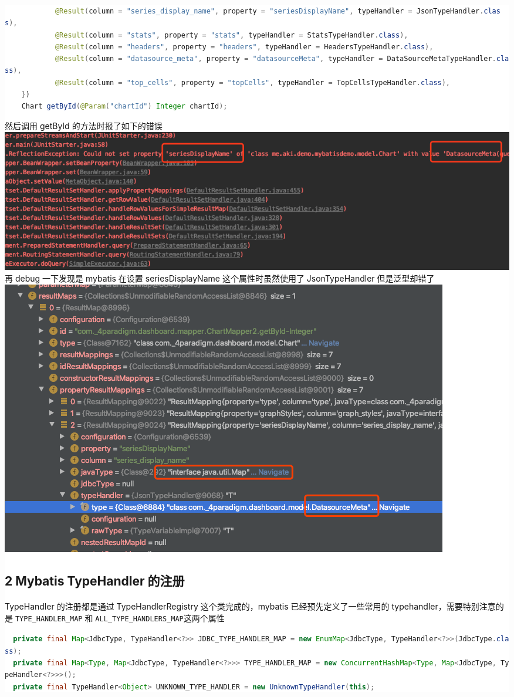 ```java
            @Result(column = "series_display_name", property = "seriesDisplayName", typeHandler = JsonTypeHandler.class),
            @Result(column = "stats", property = "stats", typeHandler = StatsTypeHandler.class),
            @Result(column = "headers", property = "headers", typeHandler = HeadersTypeHandler.class),
            @Result(column = "datasource_meta", property = "datasourceMeta", typeHandler = DataSourceMetaTypeHandler.class),
            @Result(column = "top_cells", property = "topCells", typeHandler = TopCellsTypeHandler.class),
    })
    Chart getById(@Param("chartId") Integer chartId);
```
然后调用 getById 的方法时报了如下的错误
![error](./聊聊-Mybatis-的-TypeHandler/error1.png)
再 debug 一下发现是 mybatis 在设置 seriesDisplayName 这个属性时虽然使用了 JsonTypeHandler 但是泛型却错了
![error](./聊聊-Mybatis-的-TypeHandler/error2.png)
## 2 Mybatis TypeHandler 的注册
TypeHandler 的注册都是通过 TypeHandlerRegistry 这个类完成的，mybatis 已经预先定义了一些常用的 typehandler，需要特别注意的是 `TYPE_HANDLER_MAP` 和 `ALL_TYPE_HANDLERS_MAP`这两个属性
```java
  private final Map<JdbcType, TypeHandler<?>> JDBC_TYPE_HANDLER_MAP = new EnumMap<JdbcType, TypeHandler<?>>(JdbcType.class);
  private final Map<Type, Map<JdbcType, TypeHandler<?>>> TYPE_HANDLER_MAP = new ConcurrentHashMap<Type, Map<JdbcType, TypeHandler<?>>>();
  private final TypeHandler<Object> UNKNOWN_TYPE_HANDLER = new UnknownTypeHandler(this);
```